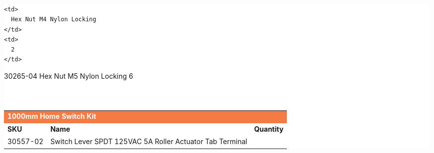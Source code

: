     <td>
      Hex Nut M4 Nylon Locking
    </td>
    <td>
      2
    </td>
  </tr>
  <tr>
    <td>
      30265-04
    </td>
    <td>
      Hex Nut M5 Nylon Locking
    </td>
    <td>
      6
    </td>
  </tr>
</table>
</div>
</div>
</div>
</div>

<div class="panel-group" id="home-switch-accordion" role="tablist" aria-multiselectable="true">
<div class="panel panel-default">
<a data-toggle="collapse" data-parent="#home-switch-accordion" href="#home-switch" aria-expanded="false" aria-controls="home-switch" style="color:#fff;background:#f47b44" class="panel-heading" role="tab" id="home-switch-header">
<h4 class="panel-title">
<strong>Home Switch</strong>
</h4>
<div class="expand-icons">
<i class="fa fa-plus"></i>
<i class="fa fa-minus"></i>
</div>
</a>
<div id="home-switch" class="panel-collapse collapse" role="tabpanel" aria-labelledby="home-switch-header">
<div class="panel-body">
<table>
  <tr>
    <td style="color:#fff;background: #F47B44" colspan="3">
      <b>1000mm Home Switch Kit</b>
    </td>
  </tr>
  <tr>
    <td>
      <b>SKU</b>
    </td>
    <td>
      <b>Name</b>
    </td>
    <td>
      <b>Quantity</b>
    </td>
  </tr>
  <tr>
    <td>
      30557-02
    </td>
    <td>
      Switch Lever SPDT 125VAC 5A Roller Actuator Tab Terminal
    </td>
